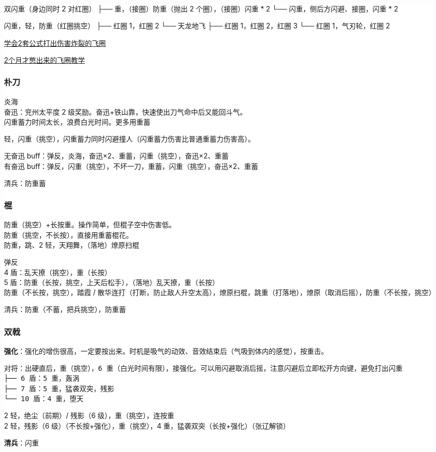 双闪重（身边同时 2 对红圈）
├── 重，（接圈）防重（抛出 2 个圈），（接圈）闪重 * 2
└── 闪重，侧后方闪避、接圈，闪重 * 2

闪重，轻，防重（红圈挑空）
├── 红圈 1，红圈 2
└── 天龙地飞
    ├── 红圈 1，红圈 2，红圈 3
    └── 红圈 1，气刃轮，红圈 2
</pre>

[学会2套公式打出伤害炸裂的飞圈](https://www.bilibili.com/video/BV1YgwreNE11/)

[2个月才憋出来的飞圈教学](https://www.bilibili.com/video/BV16SZ3YHEAv/)

### 朴刀

炎海<br>
奋迅：兖州太平度 2 级奖励。奋迅+铁山靠，快速使出刀气命中后又能回斗气。<br>
闪重蓄力时间太长，浪费白光时间。更多用重蓄

轻，闪重（挑空），闪重蓄力同时闪避撞人（闪重蓄力伤害比普通重蓄力伤害高）。

无奋迅 buff：弹反，炎海，奋迅×2、重蓄，闪重（挑空），奋迅×2、重蓄<br>
有奋迅 buff：弹反，闪重（挑空），不坏一刀，重蓄，闪重（挑空），奋迅×2、重蓄<br>

清兵：防重蓄

### 棍

防重（挑空）+长按重。操作简单，但棍子空中伤害低。<br>
防重（挑空，不长按），直接用重蓄棍花。<br>
防重，跳、2 轻，天翔舞，（落地）燎原扫棍

弹反<br>
4 盾：乱天撩（挑空），重（长按）<br>
5 盾：防重（长按，挑空，上天后松手），（落地）乱天撩，重（长按）<br>
防重（不长按，挑空），踏霞 / 散华连打（打断，防止敌人升空太高），燎原扫棍，跳重（打落地），燎原（取消后摇），防重（不长按，挑空）

清兵：防重（不蓄，把兵挑空），防重蓄<br>

### 双戟

**强化**：强化的增伤很高，一定要按出来。时机是吸气的动效、音效结束后（气吸到体内的感觉），按重击。<br>

<pre>
对将：出硬直后，重（挑空），6 重（白光时间有限），接强化。可以用闪避取消后摇，注意闪避后立即松开方向键，避免打出闪重
├── 6 盾：5 重，轰涡
├── 7 盾：5 重，猛袭双突，残影
└── 10 盾：4 重，堕天
</pre>

2 轻，绝尘（前期）/ 残影（6 级），重（挑空），连按重<br>
2 轻，残影（6 级）（不长按+强化），重（挑空），4 重，猛袭双突（长按+强化）（张辽解锁）

**清兵**：闪重
